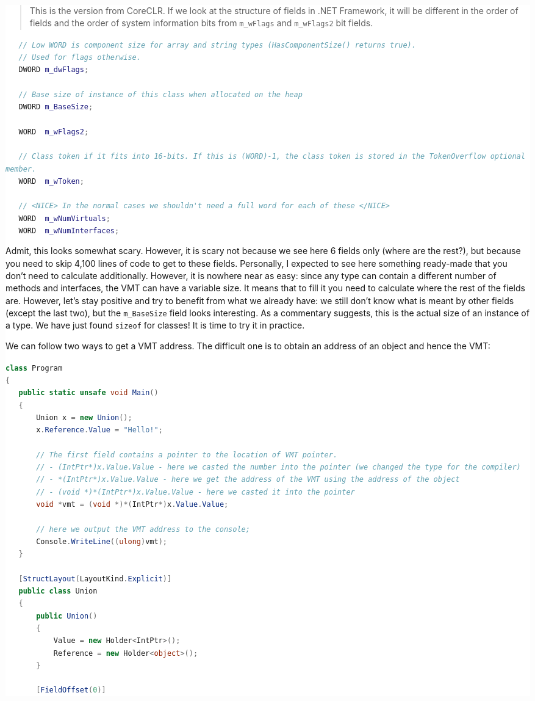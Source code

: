 > This is the version from CoreCLR. If we look at the structure of fields in .NET Framework, it will be different in the order of fields and the order of system information bits from `m_wFlags` and `m_wFlags2` bit fields.

 ```cpp
    // Low WORD is component size for array and string types (HasComponentSize() returns true).
    // Used for flags otherwise.
    DWORD m_dwFlags;

    // Base size of instance of this class when allocated on the heap
    DWORD m_BaseSize;

    WORD  m_wFlags2;

    // Class token if it fits into 16-bits. If this is (WORD)-1, the class token is stored in the TokenOverflow optional member.
    WORD  m_wToken;

    // <NICE> In the normal cases we shouldn't need a full word for each of these </NICE>
    WORD  m_wNumVirtuals;
    WORD  m_wNumInterfaces;
 ```

 Admit, this looks somewhat scary. However, it is scary not because we see here 6 fields only (where are the rest?), but because you need to skip 4,100 lines of code to get to these fields. Personally, I expected to see here something ready-made that you don’t need to calculate additionally. However, it is nowhere near as easy: since any type can contain a different number of methods and interfaces, the VMT can have a variable size. It means that to fill it you need to calculate where the rest of the fields are. However, let’s stay positive and try to benefit from what we already have: we still don’t know what is meant by other fields (except the last two), but the `m_BaseSize` field looks interesting. As a commentary suggests, this is the actual size of an instance of a type. We have just found `sizeof` for classes! It is time to try it in practice.

 We can follow two ways to get a VMT address. The difficult one is to obtain an address of an object and hence the VMT:

 ```csharp
class Program
{
    public static unsafe void Main()
    {
        Union x = new Union();
        x.Reference.Value = "Hello!";

        // The first field contains a pointer to the location of VMT pointer.
        // - (IntPtr*)x.Value.Value - here we casted the number into the pointer (we changed the type for the compiler)
        // - *(IntPtr*)x.Value.Value - here we get the address of the VMT using the address of the object
        // - (void *)*(IntPtr*)x.Value.Value - here we casted it into the pointer
        void *vmt = (void *)*(IntPtr*)x.Value.Value;

        // here we output the VMT address to the console;
        Console.WriteLine((ulong)vmt);
    }

    [StructLayout(LayoutKind.Explicit)]
    public class Union
    {
        public Union()
        {
            Value = new Holder<IntPtr>();
            Reference = new Holder<object>();
        }

        [FieldOffset(0)]
 ```